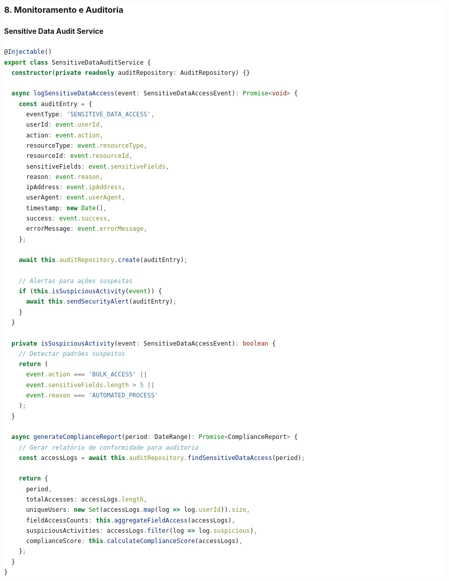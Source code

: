 ### 8. Monitoramento e Auditoria

#### Sensitive Data Audit Service
```typescript
@Injectable()
export class SensitiveDataAuditService {
  constructor(private readonly auditRepository: AuditRepository) {}

  async logSensitiveDataAccess(event: SensitiveDataAccessEvent): Promise<void> {
    const auditEntry = {
      eventType: 'SENSITIVE_DATA_ACCESS',
      userId: event.userId,
      action: event.action,
      resourceType: event.resourceType,
      resourceId: event.resourceId,
      sensitiveFields: event.sensitiveFields,
      reason: event.reason,
      ipAddress: event.ipAddress,
      userAgent: event.userAgent,
      timestamp: new Date(),
      success: event.success,
      errorMessage: event.errorMessage,
    };

    await this.auditRepository.create(auditEntry);

    // Alertas para ações suspeitas
    if (this.isSuspiciousActivity(event)) {
      await this.sendSecurityAlert(auditEntry);
    }
  }

  private isSuspiciousActivity(event: SensitiveDataAccessEvent): boolean {
    // Detectar padrões suspeitos
    return (
      event.action === 'BULK_ACCESS' ||
      event.sensitiveFields.length > 5 ||
      event.reason === 'AUTOMATED_PROCESS'
    );
  }

  async generateComplianceReport(period: DateRange): Promise<ComplianceReport> {
    // Gerar relatório de conformidade para auditoria
    const accessLogs = await this.auditRepository.findSensitiveDataAccess(period);
    
    return {
      period,
      totalAccesses: accessLogs.length,
      uniqueUsers: new Set(accessLogs.map(log => log.userId)).size,
      fieldAccessCounts: this.aggregateFieldAccess(accessLogs),
      suspiciousActivities: accessLogs.filter(log => log.suspicious),
      complianceScore: this.calculateComplianceScore(accessLogs),
    };
  }
}
```
